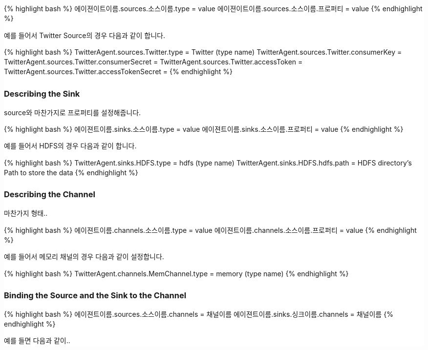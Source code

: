 
{% highlight bash %}
에이젼이트이름.sources.소스이름.type = value
에이젼이트이름.sources.소스이름.프로퍼티 = value
{% endhighlight %}

예를 들어서 Twitter Source의 경우 다음과 같이 합니다.

{% highlight bash %}
TwitterAgent.sources.Twitter.type = Twitter (type name)
TwitterAgent.sources.Twitter.consumerKey =
TwitterAgent.sources.Twitter.consumerSecret =
TwitterAgent.sources.Twitter.accessToken =
TwitterAgent.sources.Twitter.accessTokenSecret =
{% endhighlight %}


### Describing the Sink

source와 마찬가지로 프로퍼티를 설정해줍니다.

{% highlight bash %}
에이젼트이름.sinks.소스이름.type = value
에이젼트이름.sinks.소스이름.프로퍼티 = value
{% endhighlight %}

예를 들어서 HDFS의 경우 다음과 같이 합니다.

{% highlight bash %}
TwitterAgent.sinks.HDFS.type = hdfs (type name)
TwitterAgent.sinks.HDFS.hdfs.path = HDFS directory’s Path to store the data
{% endhighlight %}

### Describing the Channel

마찬가지 형태..

{% highlight bash %}
에이젼트이름.channels.소스이름.type = value
에이젼트이름.channels.소스이름.프로퍼티 = value
{% endhighlight %}

예를 들어서 메모리 채널의 경우 다음과 같이 설정합니다.

{% highlight bash %}
TwitterAgent.channels.MemChannel.type = memory (type name)
{% endhighlight %}


### Binding the Source and the Sink to the Channel

{% highlight bash %}
에이젼트이름.sources.소스이름.channels = 채널이름
에이젼트이름.sinks.싱크이름.channels = 채널이름
{% endhighlight %}

예를 들면 다음과 같이..
